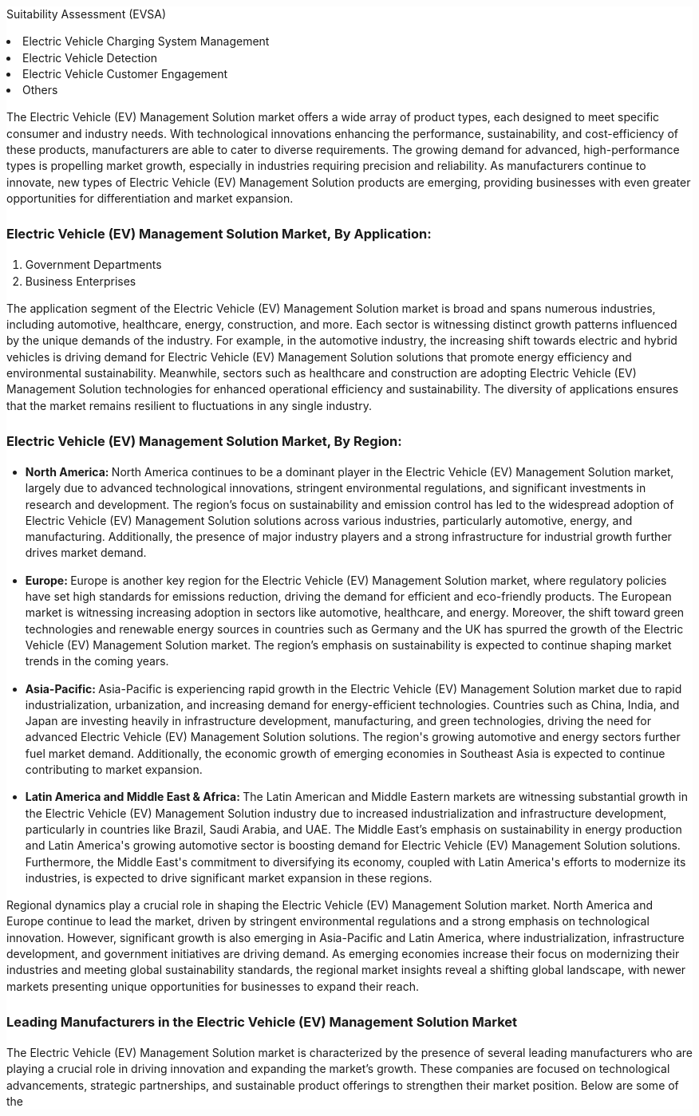 Suitability Assessment (EVSA)<li> Electric Vehicle Charging System Management<li> Electric Vehicle Detection<li> Electric Vehicle Customer Engagement<li> Others</li></ol><p>The Electric Vehicle (EV) Management Solution market offers a wide array of product types, each designed to meet specific consumer and industry needs. With technological innovations enhancing the performance, sustainability, and cost-efficiency of these products, manufacturers are able to cater to diverse requirements. The growing demand for advanced, high-performance types is propelling market growth, especially in industries requiring precision and reliability. As manufacturers continue to innovate, new types of Electric Vehicle (EV) Management Solution products are emerging, providing businesses with even greater opportunities for differentiation and market expansion.</p><h3>Electric Vehicle (EV) Management Solution Market,&nbsp;By Application:</h3><ol><li>Government Departments<li> Business Enterprises</li></ol><p>The application segment of the Electric Vehicle (EV) Management Solution market is broad and spans numerous industries, including automotive, healthcare, energy, construction, and more. Each sector is witnessing distinct growth patterns influenced by the unique demands of the industry. For example, in the automotive industry, the increasing shift towards electric and hybrid vehicles is driving demand for Electric Vehicle (EV) Management Solution solutions that promote energy efficiency and environmental sustainability. Meanwhile, sectors such as healthcare and construction are adopting Electric Vehicle (EV) Management Solution technologies for enhanced operational efficiency and sustainability. The diversity of applications ensures that the market remains resilient to fluctuations in any single industry.</p><h3>Electric Vehicle (EV) Management Solution Market, By Region:</h3><ul><li><p><strong>North America:&nbsp;</strong>North America continues to be a dominant player in the Electric Vehicle (EV) Management Solution market, largely due to advanced technological innovations, stringent environmental regulations, and significant investments in research and development. The region&rsquo;s focus on sustainability and emission control has led to the widespread adoption of Electric Vehicle (EV) Management Solution solutions across various industries, particularly automotive, energy, and manufacturing. Additionally, the presence of major industry players and a strong infrastructure for industrial growth further drives market demand.</p></li><li><p><strong><strong>Europe:&nbsp;</strong></strong>Europe is another key region for the Electric Vehicle (EV) Management Solution market, where regulatory policies have set high standards for emissions reduction, driving the demand for efficient and eco-friendly products. The European market is witnessing increasing adoption in sectors like automotive, healthcare, and energy. Moreover, the shift toward green technologies and renewable energy sources in countries such as Germany and the UK has spurred the growth of the Electric Vehicle (EV) Management Solution market. The region&rsquo;s emphasis on sustainability is expected to continue shaping market trends in the coming years.</p></li><li><p><strong><strong>Asia-Pacific:&nbsp;</strong></strong>Asia-Pacific is experiencing rapid growth in the Electric Vehicle (EV) Management Solution market due to rapid industrialization, urbanization, and increasing demand for energy-efficient technologies. Countries such as China, India, and Japan are investing heavily in infrastructure development, manufacturing, and green technologies, driving the need for advanced Electric Vehicle (EV) Management Solution solutions. The region's growing automotive and energy sectors further fuel market demand. Additionally, the economic growth of emerging economies in Southeast Asia is expected to continue contributing to market expansion.</p></li><li><p><strong><strong>Latin America and Middle East &amp; Africa:&nbsp;</strong></strong>The Latin American and Middle Eastern markets are witnessing substantial growth in the Electric Vehicle (EV) Management Solution industry due to increased industrialization and infrastructure development, particularly in countries like Brazil, Saudi Arabia, and UAE. The Middle East&rsquo;s emphasis on sustainability in energy production and Latin America's growing automotive sector is boosting demand for Electric Vehicle (EV) Management Solution solutions. Furthermore, the Middle East's commitment to diversifying its economy, coupled with Latin America's efforts to modernize its industries, is expected to drive significant market expansion in these regions.</p></li></ul><p>Regional dynamics play a crucial role in shaping the Electric Vehicle (EV) Management Solution market. North America and Europe continue to lead the market, driven by stringent environmental regulations and a strong emphasis on technological innovation. However, significant growth is also emerging in Asia-Pacific and Latin America, where industrialization, infrastructure development, and government initiatives are driving demand. As emerging economies increase their focus on modernizing their industries and meeting global sustainability standards, the regional market insights reveal a shifting global landscape, with newer markets presenting unique opportunities for businesses to expand their reach.</p><h3><strong>Leading Manufacturers in the Electric Vehicle (EV) Management Solution Market</strong></h3><p>The Electric Vehicle (EV) Management Solution market is characterized by the presence of several leading manufacturers who are playing a crucial role in driving innovation and expanding the market&rsquo;s growth. These companies are focused on technological advancements, strategic partnerships, and sustainable product offerings to strengthen their market position. Below are some of the